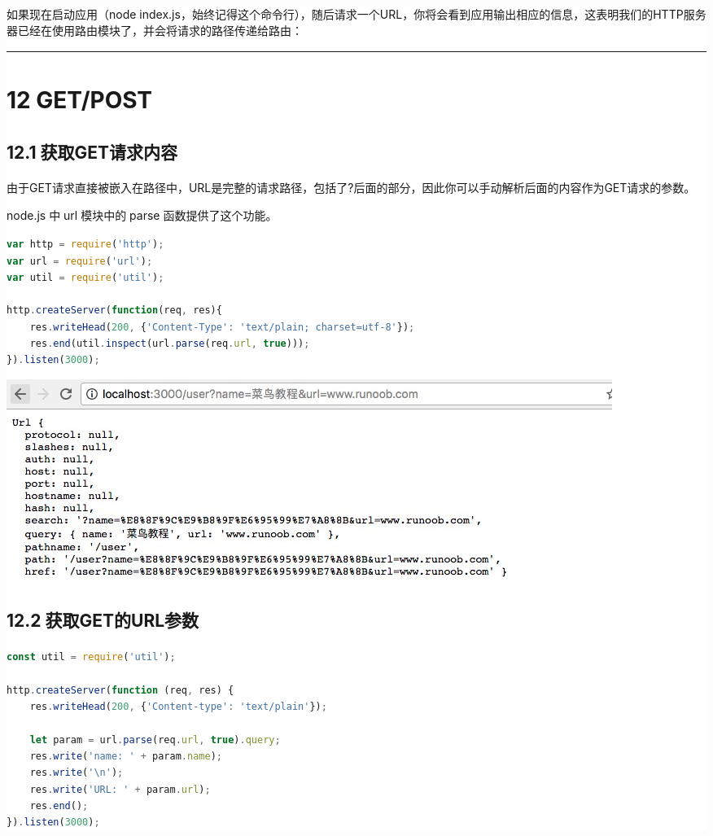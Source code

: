 如果现在启动应用（node index.js，始终记得这个命令行），随后请求一个URL，你将会看到应用输出相应的信息，这表明我们的HTTP服务器已经在使用路由模块了，并会将请求的路径传递给路由：

---

# 12 GET/POST

## 12.1 获取GET请求内容

由于GET请求直接被嵌入在路径中，URL是完整的请求路径，包括了?后面的部分，因此你可以手动解析后面的内容作为GET请求的参数。

node.js 中 url 模块中的 parse 函数提供了这个功能。

```javascript
var http = require('http');
var url = require('url');
var util = require('util');
 
http.createServer(function(req, res){
    res.writeHead(200, {'Content-Type': 'text/plain; charset=utf-8'});
    res.end(util.inspect(url.parse(req.url, true)));
}).listen(3000);
```

![img](Nodejs.assets/4A1C02B2-2EB8-4976-9F35-F3760713D495.jpg)

## 12.2 获取GET的URL参数

```javascript
const util = require('util');

http.createServer(function (req, res) {
    res.writeHead(200, {'Content-type': 'text/plain'});

    let param = url.parse(req.url, true).query;
    res.write('name: ' + param.name);
    res.write('\n');
    res.write('URL: ' + param.url);
    res.end();
}).listen(3000);
```
